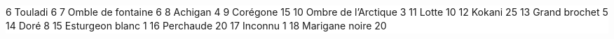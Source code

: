 <tr>
<td>6</td>
<td>Touladi</td>
<td>6</td>
</tr>
<tr>
<td>7</td>
<td>Omble de fontaine</td>
<td>6</td>
</tr>
<tr>
<td>8</td>
<td>Achigan</td>
<td>4</td>
</tr>
<tr>
<td>9</td>
<td>Corégone</td>
<td>15</td>
</tr>
<tr>
<td>10</td>
<td>Ombre de l’Arctique</td>
<td>3</td>
</tr>
<tr>
<td>11</td>
<td>Lotte</td>
<td>10</td>
</tr>
<tr>
<td>12</td>
<td>Kokani</td>
<td>25</td>
</tr>
<tr>
<td>13</td>
<td>Grand brochet</td>
<td>5</td>
</tr>
<tr>
<td>14</td>
<td>Doré</td>
<td>8</td>
</tr>
<tr>
<td>15</td>
<td>Esturgeon blanc</td>
<td>1</td>
</tr>
<tr>
<td>16</td>
<td>Perchaude</td>
<td>20</td>
</tr>
<tr>
<td>17</td>
<td>Inconnu</td>
<td>1</td>
</tr>
<tr>
<td>18</td>
<td>Marigane noire</td>
<td>20</td>